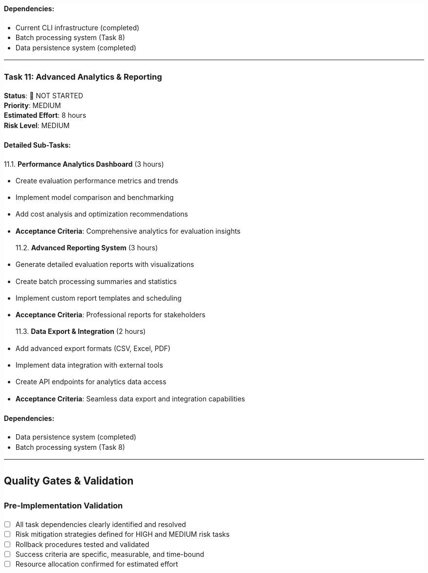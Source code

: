 #### Dependencies:

- Current CLI infrastructure (completed)
- Batch processing system (Task 8)
- Data persistence system (completed)

---

### Task 11: Advanced Analytics & Reporting

**Status**: 🔴 NOT STARTED  
**Priority**: MEDIUM  
**Estimated Effort**: 8 hours  
**Risk Level**: MEDIUM

#### Detailed Sub-Tasks:

11.1. **Performance Analytics Dashboard** (3 hours)

- Create evaluation performance metrics and trends
- Implement model comparison and benchmarking
- Add cost analysis and optimization recommendations
- **Acceptance Criteria**: Comprehensive analytics for evaluation insights

  11.2. **Advanced Reporting System** (3 hours)

- Generate detailed evaluation reports with visualizations
- Create batch processing summaries and statistics
- Implement custom report templates and scheduling
- **Acceptance Criteria**: Professional reports for stakeholders

  11.3. **Data Export & Integration** (2 hours)

- Add advanced export formats (CSV, Excel, PDF)
- Implement data integration with external tools
- Create API endpoints for analytics data access
- **Acceptance Criteria**: Seamless data export and integration capabilities

#### Dependencies:

- Data persistence system (completed)
- Batch processing system (Task 8)

---

## Quality Gates & Validation

### Pre-Implementation Validation

- [ ] All task dependencies clearly identified and resolved
- [ ] Risk mitigation strategies defined for HIGH and MEDIUM risk tasks
- [ ] Rollback procedures tested and validated
- [ ] Success criteria are specific, measurable, and time-bound
- [ ] Resource allocation confirmed for estimated effort

